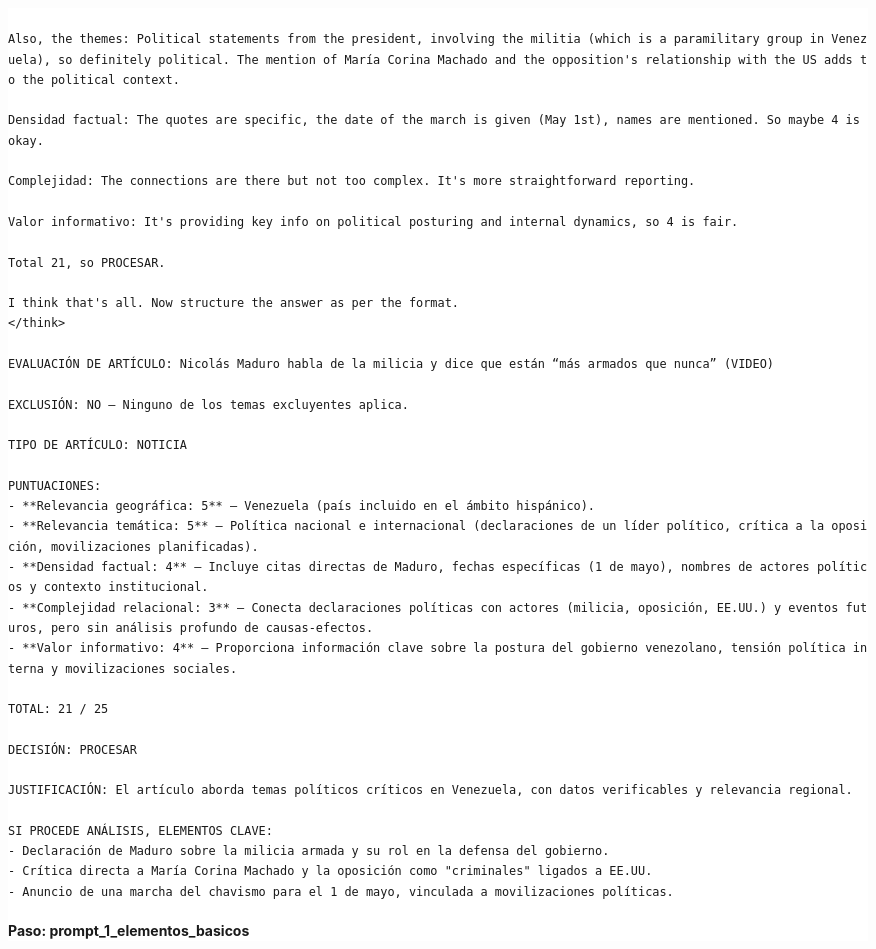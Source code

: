 ```text

Also, the themes: Political statements from the president, involving the militia (which is a paramilitary group in Venezuela), so definitely political. The mention of María Corina Machado and the opposition's relationship with the US adds to the political context. 

Densidad factual: The quotes are specific, the date of the march is given (May 1st), names are mentioned. So maybe 4 is okay. 

Complejidad: The connections are there but not too complex. It's more straightforward reporting. 

Valor informativo: It's providing key info on political posturing and internal dynamics, so 4 is fair. 

Total 21, so PROCESAR. 

I think that's all. Now structure the answer as per the format.
</think>

EVALUACIÓN DE ARTÍCULO: Nicolás Maduro habla de la milicia y dice que están “más armados que nunca” (VIDEO)  

EXCLUSIÓN: NO – Ninguno de los temas excluyentes aplica.  

TIPO DE ARTÍCULO: NOTICIA  

PUNTUACIONES:  
- **Relevancia geográfica: 5** – Venezuela (país incluido en el ámbito hispánico).  
- **Relevancia temática: 5** – Política nacional e internacional (declaraciones de un líder político, crítica a la oposición, movilizaciones planificadas).  
- **Densidad factual: 4** – Incluye citas directas de Maduro, fechas específicas (1 de mayo), nombres de actores políticos y contexto institucional.  
- **Complejidad relacional: 3** – Conecta declaraciones políticas con actores (milicia, oposición, EE.UU.) y eventos futuros, pero sin análisis profundo de causas-efectos.  
- **Valor informativo: 4** – Proporciona información clave sobre la postura del gobierno venezolano, tensión política interna y movilizaciones sociales.  

TOTAL: 21 / 25  

DECISIÓN: PROCESAR  

JUSTIFICACIÓN: El artículo aborda temas políticos críticos en Venezuela, con datos verificables y relevancia regional.  

SI PROCEDE ANÁLISIS, ELEMENTOS CLAVE:  
- Declaración de Maduro sobre la milicia armada y su rol en la defensa del gobierno.  
- Crítica directa a María Corina Machado y la oposición como "criminales" ligados a EE.UU.  
- Anuncio de una marcha del chavismo para el 1 de mayo, vinculada a movilizaciones políticas.
```
</details>

#### Paso: prompt_1_elementos_basicos
